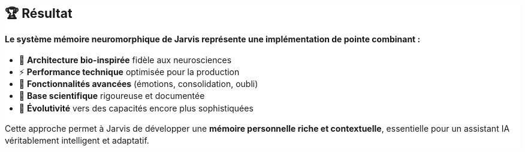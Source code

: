 
## 🏆 Résultat

**Le système mémoire neuromorphique de Jarvis représente une implémentation de pointe combinant :**

- 🧠 **Architecture bio-inspirée** fidèle aux neurosciences
- ⚡ **Performance technique** optimisée pour la production  
- 🎯 **Fonctionnalités avancées** (émotions, consolidation, oubli)
- 🔬 **Base scientifique** rigoureuse et documentée
- 🚀 **Évolutivité** vers des capacités encore plus sophistiquées

Cette approche permet à Jarvis de développer une **mémoire personnelle riche et contextuelle**, essentielle pour un assistant IA véritablement intelligent et adaptatif.